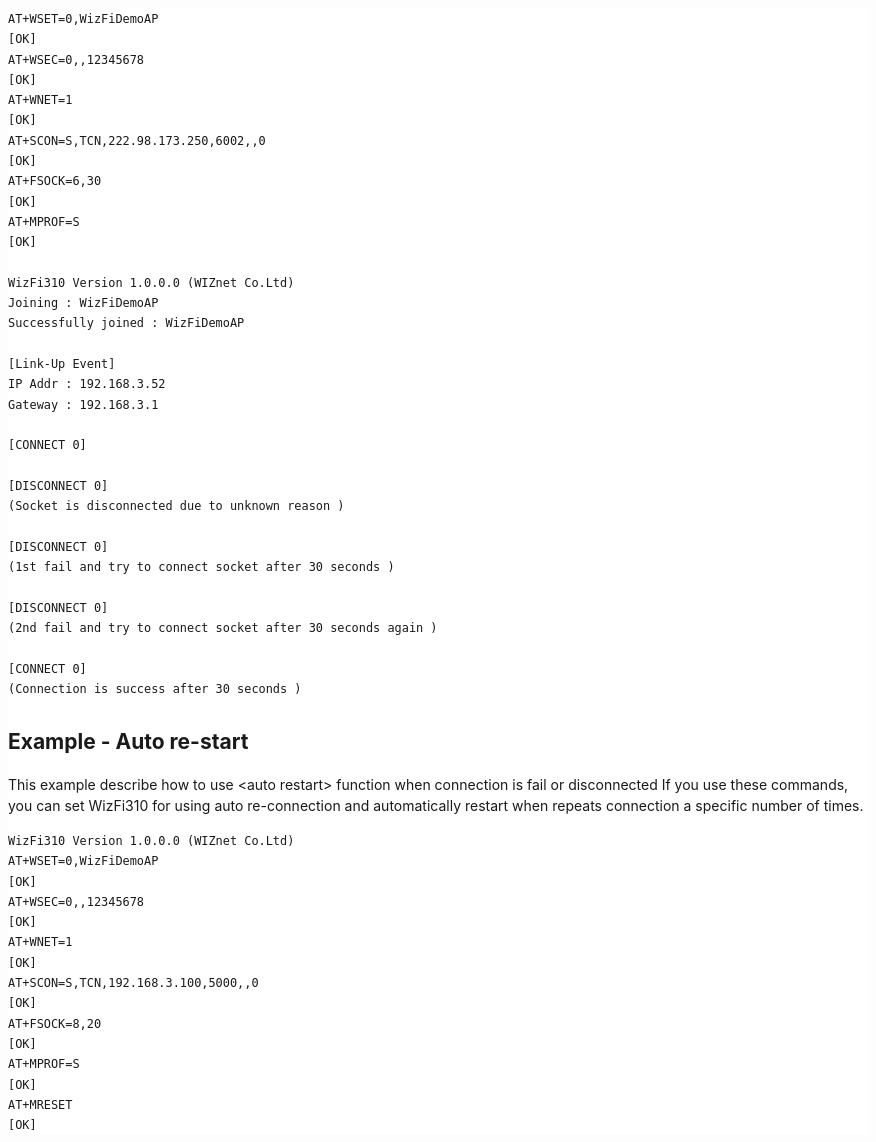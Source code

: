     AT+WSET=0,WizFiDemoAP
    [OK]
    AT+WSEC=0,,12345678
    [OK]
    AT+WNET=1
    [OK]
    AT+SCON=S,TCN,222.98.173.250,6002,,0
    [OK]
    AT+FSOCK=6,30
    [OK]
    AT+MPROF=S
    [OK]

    WizFi310 Version 1.0.0.0 (WIZnet Co.Ltd)
    Joining : WizFiDemoAP
    Successfully joined : WizFiDemoAP

    [Link-Up Event]
    IP Addr : 192.168.3.52
    Gateway : 192.168.3.1

    [CONNECT 0]

    [DISCONNECT 0]
    (Socket is disconnected due to unknown reason )

    [DISCONNECT 0]
    (1st fail and try to connect socket after 30 seconds )

    [DISCONNECT 0]
    (2nd fail and try to connect socket after 30 seconds again )

    [CONNECT 0]
    (Connection is success after 30 seconds )


## Example - Auto re-start

  
This example describe how to use \<auto restart\> function when
connection is fail or disconnected If you use these commands, you can
set WizFi310 for using auto re-connection and automatically restart when
repeats connection a specific number of times.  
>

    WizFi310 Version 1.0.0.0 (WIZnet Co.Ltd)
    AT+WSET=0,WizFiDemoAP
    [OK]
    AT+WSEC=0,,12345678
    [OK]
    AT+WNET=1
    [OK]
    AT+SCON=S,TCN,192.168.3.100,5000,,0
    [OK]
    AT+FSOCK=8,20
    [OK]
    AT+MPROF=S
    [OK]
    AT+MRESET
    [OK]
